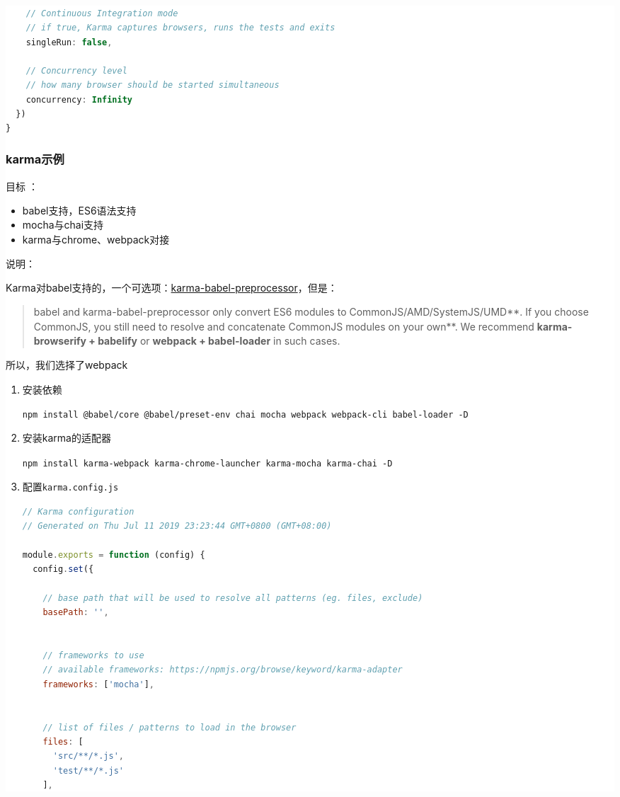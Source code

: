 ```js
    // Continuous Integration mode
    // if true, Karma captures browsers, runs the tests and exits
    singleRun: false,

    // Concurrency level
    // how many browser should be started simultaneous
    concurrency: Infinity
  })
}

```



### karma示例

目标 ：

- babel支持，ES6语法支持
- mocha与chai支持
- karma与chrome、webpack对接



说明：

Karma对babel支持的，一个可选项：[karma-babel-preprocessor](https://github.com/babel/karma-babel-preprocessor)，但是：

> babel and karma-babel-preprocessor only convert ES6 modules to CommonJS/AMD/SystemJS/UMD**. If you choose CommonJS, you still need to resolve and concatenate CommonJS modules on your own**. We recommend **karma-browserify + babelify** or **webpack + babel-loader** in such cases.

所以，我们选择了webpack



1. 安装依赖

   ```
   npm install @babel/core @babel/preset-env chai mocha webpack webpack-cli babel-loader -D
   ```

2. 安装karma的适配器

   ```
   npm install karma-webpack karma-chrome-launcher karma-mocha karma-chai -D
   ```

3. 配置`karma.config.js`

   ```js
   // Karma configuration
   // Generated on Thu Jul 11 2019 23:23:44 GMT+0800 (GMT+08:00)
   
   module.exports = function (config) {
     config.set({
   
       // base path that will be used to resolve all patterns (eg. files, exclude)
       basePath: '',
   
   
       // frameworks to use
       // available frameworks: https://npmjs.org/browse/keyword/karma-adapter
       frameworks: ['mocha'],
   
   
       // list of files / patterns to load in the browser
       files: [
         'src/**/*.js',
         'test/**/*.js'
       ],
   ```